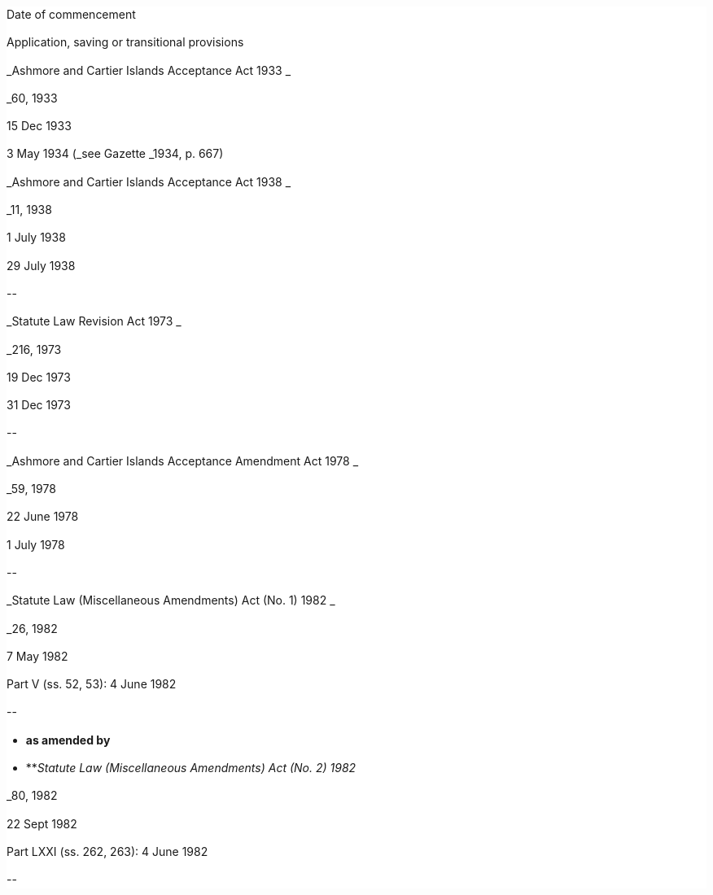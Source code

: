 
Date of commencement

Application, saving or transitional provisions

_Ashmore and Cartier Islands Acceptance Act 1933 _

_60, 1933 

15 Dec 1933 

3 May 1934 (_see Gazette _1934, p. 667)

_Ashmore and Cartier Islands Acceptance Act 1938 _

_11, 1938 

1 July 1938 

29 July 1938

--

_Statute Law Revision Act 1973 _

_216, 1973 

19 Dec 1973 

31 Dec 1973

--

_Ashmore and Cartier Islands Acceptance Amendment Act 1978 _

_59, 1978 

22 June 1978 

1 July 1978 

--

_Statute Law (Miscellaneous Amendments) Act
 (No. 1) 1982 _


_26, 1982 

7 May 1982 

Part V (ss. 52, 53): 4 June 1982

--

  * **as amended by**

  * **_Statute Law (Miscellaneous Amendments) Act (No. 2) 1982_

_80, 1982 

22 Sept 1982 

Part LXXI (ss. 262, 263): 4 June 1982

--
